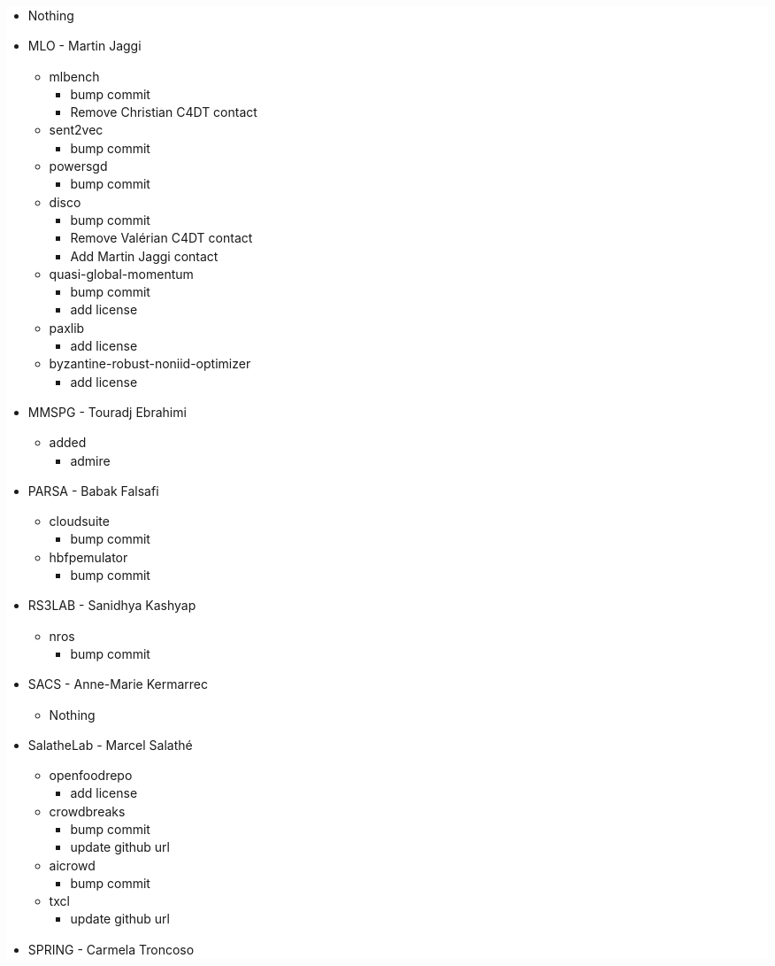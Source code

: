   - Nothing

- MLO - Martin Jaggi

  - mlbench
    - bump commit
    - Remove Christian C4DT contact
  - sent2vec
    - bump commit
  - powersgd
    - bump commit
  - disco
    - bump commit
    - Remove Valérian C4DT contact
    - Add Martin Jaggi contact
  - quasi-global-momentum
    - bump commit
    - add license
  - paxlib
    - add license
  - byzantine-robust-noniid-optimizer
    - add license

- MMSPG - Touradj Ebrahimi

  - added
    - admire

- PARSA - Babak Falsafi

  - cloudsuite
    - bump commit
  - hbfpemulator
    - bump commit

- RS3LAB - Sanidhya Kashyap

  - nros
    - bump commit

- SACS - Anne-Marie Kermarrec

  - Nothing

- SalatheLab - Marcel Salathé

  - openfoodrepo
    - add license
  - crowdbreaks
    - bump commit
    - update github url
  - aicrowd
    - bump commit
  - txcl
    - update github url

- SPRING - Carmela Troncoso
